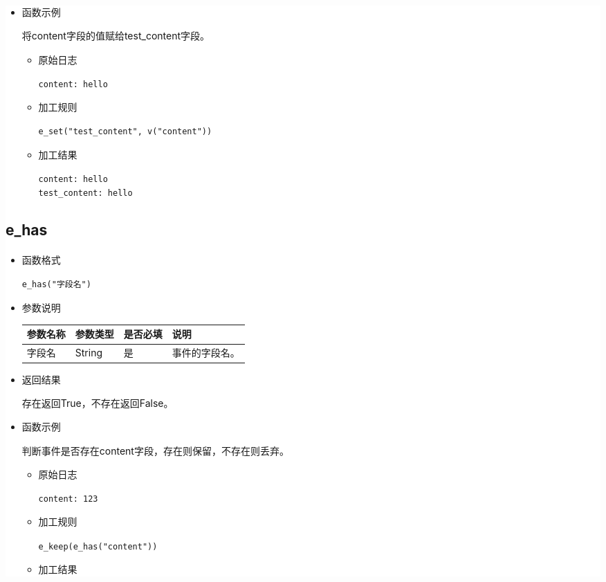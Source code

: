 -   函数示例

    将content字段的值赋给test\_content字段。

    -   原始日志

        ```
        content: hello
        ```

    -   加工规则

        ```
        e_set("test_content", v("content"))
        ```

    -   加工结果

        ```
        content: hello
        test_content: hello
        ```


## e\_has

-   函数格式

    ```
    e_has("字段名")
    ```

-   参数说明

    |参数名称|参数类型|是否必填|说明|
    |----|----|----|--|
    |字段名|String|是|事件的字段名。|

-   返回结果

    存在返回True，不存在返回False。

-   函数示例

    判断事件是否存在content字段，存在则保留，不存在则丢弃。

    -   原始日志

        ```
        content: 123
        ```

    -   加工规则

        ```
        e_keep(e_has("content"))
        ```

    -   加工结果
